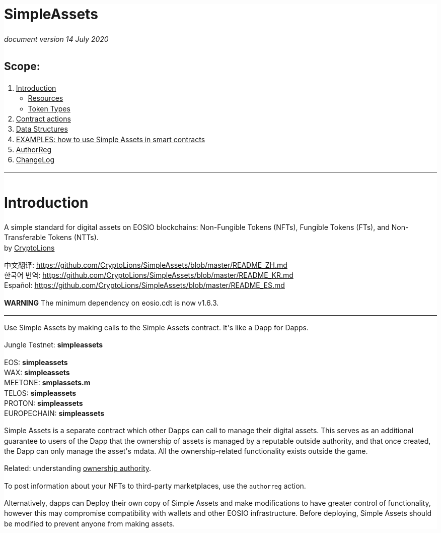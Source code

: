 # SimpleAssets  
*document version 14 July 2020*

## Scope:
1. [Introduction](#introduction)   
	- [Resources](#resources)   
	- [Token Types](#token-types)   
2. [Contract actions](#contract-actions)   
3. [Data Structures](#data-structures)   
4. [EXAMPLES: how to use Simple Assets in smart contracts](#examples-how-to-use-simple-assets-in-smart-contracts)   
5. [AuthorReg](#authorreg)   
6. [ChangeLog](#change-logs)   

---------------------------  

# Introduction

A simple standard for digital assets on EOSIO blockchains: Non-Fungible Tokens (NFTs), Fungible Tokens (FTs), and Non-Transferable Tokens (NTTs).   
by [CryptoLions](https://CryptoLions.io)  

中文翻译: https://github.com/CryptoLions/SimpleAssets/blob/master/README_ZH.md  
한국어 번역: https://github.com/CryptoLions/SimpleAssets/blob/master/README_KR.md  
Español: https://github.com/CryptoLions/SimpleAssets/blob/master/README_ES.md  

**WARNING** The minimum dependency on eosio.cdt is now v1.6.3.  

---------------------------  

Use Simple Assets by making calls to the Simple Assets contract.  It's like a Dapp for Dapps.  

Jungle Testnet: **simpleassets**  

EOS: **simpleassets**  
WAX: **simpleassets**  
MEETONE: **smplassets.m**  
TELOS: **simpleassets**  
PROTON: **simpleassets**  
EUROPECHAIN: **simpleassets**  

  
Simple Assets is a separate contract which other Dapps can call to manage their digital assets.  This serves as an additional guarantee to users of the Dapp that the ownership of assets is managed by a reputable outside authority, and that once created, the Dapp can only manage the asset's mdata.  All the ownership-related functionality exists outside the game.    
  
Related: understanding [ownership authority](https://medium.com/@cryptolions/digital-assets-we-need-to-think-about-ownership-authority-a2b0465c17f6).  
  
To post information about your NFTs to third-party marketplaces, use the ```authorreg``` action.  
  
Alternatively, dapps can Deploy their own copy of Simple Assets and make modifications to have greater control of functionality, however this may compromise compatibility with wallets and other EOSIO infrastructure.  Before deploying, Simple Assets should be modified to prevent anyone from making assets.  
